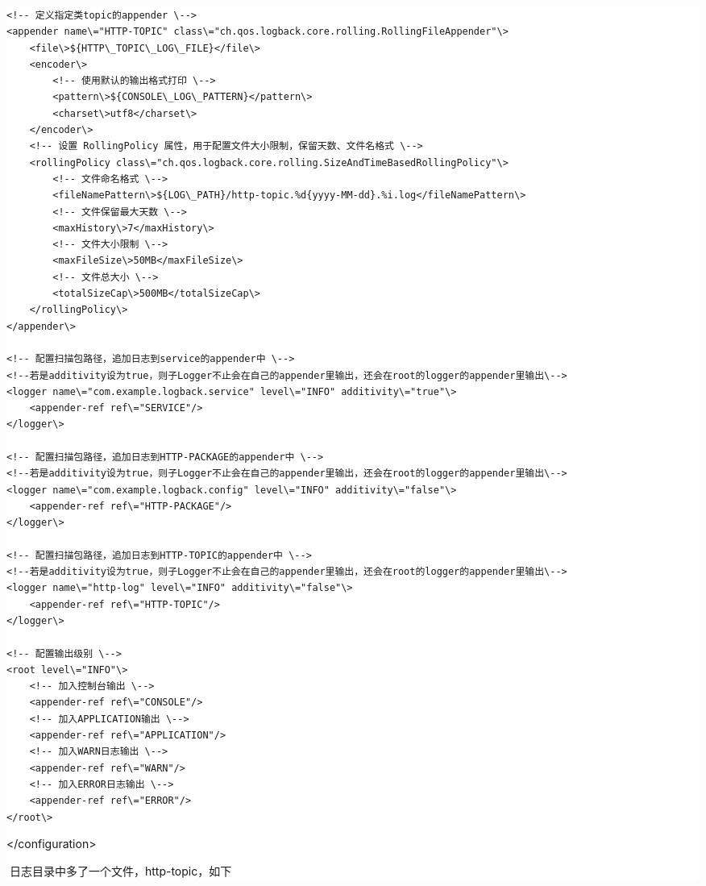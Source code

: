     <!-- 定义指定类topic的appender \-->
    <appender name\="HTTP-TOPIC" class\="ch.qos.logback.core.rolling.RollingFileAppender"\>
        <file\>${HTTP\_TOPIC\_LOG\_FILE}</file\>
        <encoder\>
            <!-- 使用默认的输出格式打印 \-->
            <pattern\>${CONSOLE\_LOG\_PATTERN}</pattern\>
            <charset\>utf8</charset\>
        </encoder\>
        <!-- 设置 RollingPolicy 属性，用于配置文件大小限制，保留天数、文件名格式 \-->
        <rollingPolicy class\="ch.qos.logback.core.rolling.SizeAndTimeBasedRollingPolicy"\>
            <!-- 文件命名格式 \-->
            <fileNamePattern\>${LOG\_PATH}/http-topic.%d{yyyy-MM-dd}.%i.log</fileNamePattern\>
            <!-- 文件保留最大天数 \-->
            <maxHistory\>7</maxHistory\>
            <!-- 文件大小限制 \-->
            <maxFileSize\>50MB</maxFileSize\>
            <!-- 文件总大小 \-->
            <totalSizeCap\>500MB</totalSizeCap\>
        </rollingPolicy\>
    </appender\>

    <!-- 配置扫描包路径，追加日志到service的appender中 \-->
    <!--若是additivity设为true，则子Logger不止会在自己的appender里输出，还会在root的logger的appender里输出\-->
    <logger name\="com.example.logback.service" level\="INFO" additivity\="true"\>
        <appender-ref ref\="SERVICE"/>
    </logger\>

    <!-- 配置扫描包路径，追加日志到HTTP-PACKAGE的appender中 \-->
    <!--若是additivity设为true，则子Logger不止会在自己的appender里输出，还会在root的logger的appender里输出\-->
    <logger name\="com.example.logback.config" level\="INFO" additivity\="false"\>
        <appender-ref ref\="HTTP-PACKAGE"/>
    </logger\>

    <!-- 配置扫描包路径，追加日志到HTTP-TOPIC的appender中 \-->
    <!--若是additivity设为true，则子Logger不止会在自己的appender里输出，还会在root的logger的appender里输出\-->
    <logger name\="http-log" level\="INFO" additivity\="false"\>
        <appender-ref ref\="HTTP-TOPIC"/>
    </logger\>

    <!-- 配置输出级别 \-->
    <root level\="INFO"\>
        <!-- 加入控制台输出 \-->
        <appender-ref ref\="CONSOLE"/>
        <!-- 加入APPLICATION输出 \-->
        <appender-ref ref\="APPLICATION"/>
        <!-- 加入WARN日志输出 \-->
        <appender-ref ref\="WARN"/>
        <!-- 加入ERROR日志输出 \-->
        <appender-ref ref\="ERROR"/>
    </root\>
</configuration\>

 日志目录中多了一个文件，http-topic，如下
